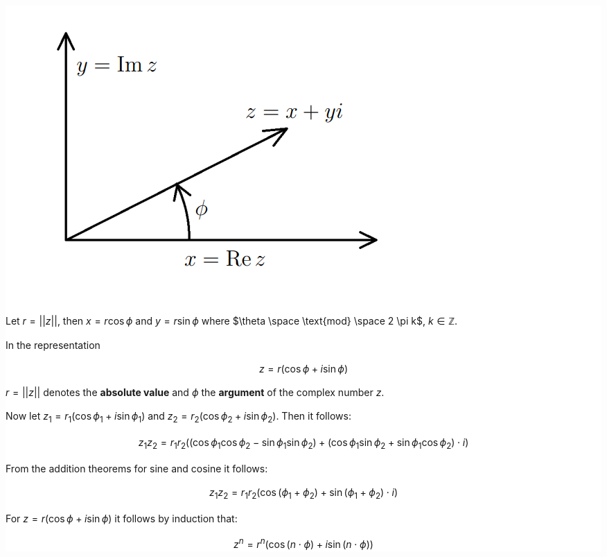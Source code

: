 ![2022-02-28_23-29.png](Real%20Numbers,%20Euclidean%20Domains,%20Complex%20Numbers%20d4e5eeda077245d39c649f8cf57a2936/2022-02-28_23-29.png)

Let $r = \lvert \lvert z \rvert \rvert$, then $x = r \cos \phi$ and $y = r \sin \phi$ where $\theta \space \text{mod} \space 2 \pi k$, $k \in \mathbb{Z}$.

In the representation

$$
z = r (\cos \phi + i \sin \phi)
$$

$r = \lvert \lvert z \rvert \rvert$ denotes the **absolute value** and $\phi$ the **argument** of the complex number $z$.

Now let $z_1 = r_1(\cos \phi_1 + i\sin\phi_1)$ and $z_2 = r_2(\cos \phi_2 + i \sin \phi_2)$. Then it follows:

$$
z_1z_2 = r_1r_2((\cos \phi_1 \cos \phi_2 - \sin \phi_1 \sin \phi_2)+(\cos \phi_1 \sin \phi_2 + \sin \phi_1 \cos \phi_2)\cdot i)
$$

From the addition theorems for sine and cosine it follows:

$$
z_1z_2 = r_1r_2(\cos(\phi_1 + \phi_2) + \sin (\phi_1 + \phi_2) \cdot i)
$$

For $z = r (\cos \phi + i \sin \phi)$ it follows by induction that:

$$
z^n = r^n(\cos(n \cdot \phi) + i \sin(n \cdot \phi))
$$
